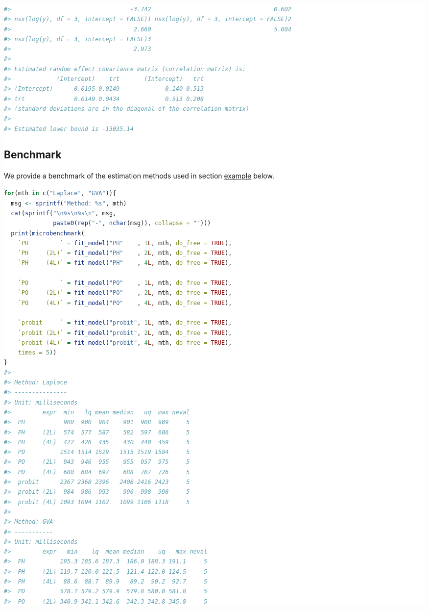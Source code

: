 ``` r
#>                                  -3.742                                   0.602 
#> nsx(log(y), df = 3, intercept = FALSE)1 nsx(log(y), df = 3, intercept = FALSE)2 
#>                                   2.660                                   5.004 
#> nsx(log(y), df = 3, intercept = FALSE)3 
#>                                   2.973 
#> 
#> Estimated random effect covariance matrix (correlation matrix) is:
#>             (Intercept)    trt       (Intercept)   trt
#> (Intercept)      0.0195 0.0149             0.140 0.513
#> trt              0.0149 0.0434             0.513 0.208
#> (standard deviations are in the diagonal of the correlation matrix)
#> 
#> Estimated lower bound is -13035.14
```

## Benchmark

We provide a benchmark of the estimation methods used in section
[example](#example) below.

``` r
for(mth in c("Laplace", "GVA")){
  msg <- sprintf("Method: %s", mth)
  cat(sprintf("\n%s\n%s\n", msg, 
              paste0(rep("-", nchar(msg)), collapse = "")))
  print(microbenchmark(
    `PH         ` = fit_model("PH"    , 1L, mth, do_free = TRUE),
    `PH     (2L)` = fit_model("PH"    , 2L, mth, do_free = TRUE),
    `PH     (4L)` = fit_model("PH"    , 4L, mth, do_free = TRUE),
    
    `PO         ` = fit_model("PO"    , 1L, mth, do_free = TRUE),
    `PO     (2L)` = fit_model("PO"    , 2L, mth, do_free = TRUE),
    `PO     (4L)` = fit_model("PO"    , 4L, mth, do_free = TRUE), 
    
    `probit     ` = fit_model("probit", 1L, mth, do_free = TRUE),
    `probit (2L)` = fit_model("probit", 2L, mth, do_free = TRUE),
    `probit (4L)` = fit_model("probit", 4L, mth, do_free = TRUE),
    times = 5))
}
#> 
#> Method: Laplace
#> ---------------
#> Unit: milliseconds
#>         expr  min   lq mean median   uq  max neval
#>  PH           900  900  904    901  908  909     5
#>  PH     (2L)  574  577  587    582  597  606     5
#>  PH     (4L)  422  426  435    430  440  459     5
#>  PO          1514 1514 1529   1515 1519 1584     5
#>  PO     (2L)  943  946  955    955  957  975     5
#>  PO     (4L)  680  684  697    688  707  726     5
#>  probit      2367 2368 2396   2408 2416 2423     5
#>  probit (2L)  984  986  993    996  998  998     5
#>  probit (4L) 1093 1094 1102   1099 1106 1118     5
#> 
#> Method: GVA
#> -----------
#> Unit: milliseconds
#>         expr   min    lq  mean median    uq   max neval
#>  PH          185.3 185.6 187.3  186.0 188.3 191.1     5
#>  PH     (2L) 119.7 120.0 121.5  121.4 122.0 124.5     5
#>  PH     (4L)  88.6  88.7  89.9   89.2  90.2  92.7     5
#>  PO          578.7 579.2 579.9  579.8 580.0 581.8     5
#>  PO     (2L) 340.9 341.1 342.6  342.3 342.8 345.8     5
```